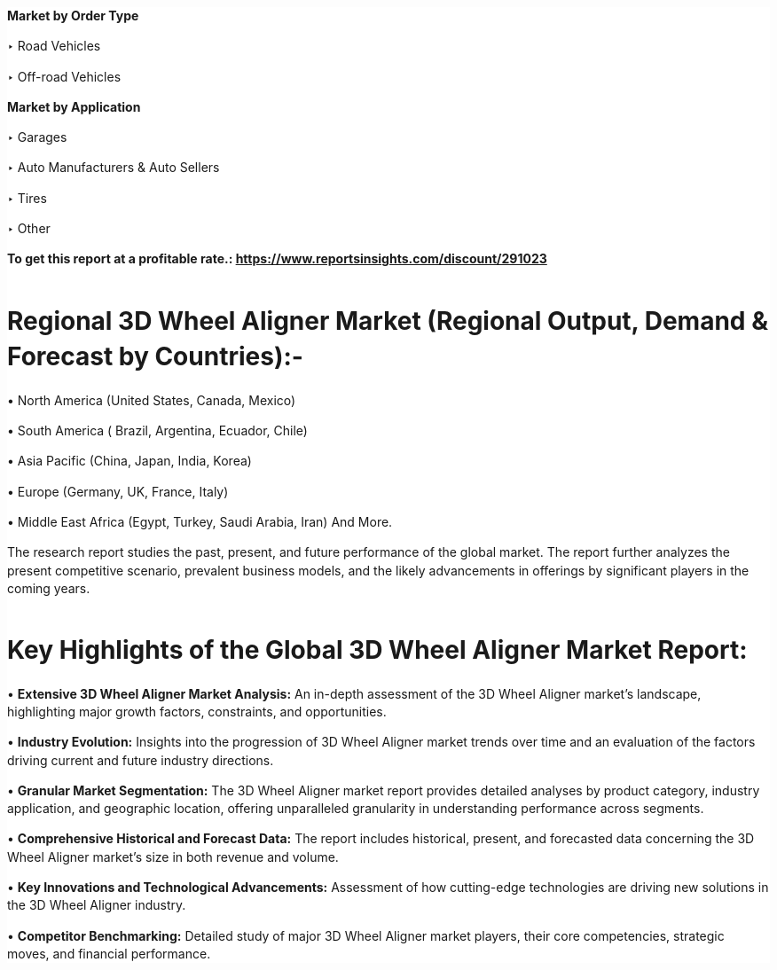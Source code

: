 <strong>Market by Order Type</Strong>

‣ Road Vehicles

‣ Off-road Vehicles

<strong>Market by Application</Strong>

‣ Garages

‣ Auto Manufacturers & Auto Sellers

‣ Tires

‣ Other

<strong>To get this report at a profitable rate.: <a href=https://www.reportsinsights.com/discount/291023>https://www.reportsinsights.com/discount/291023</a></strong></font>

# <strong>Regional 3D Wheel Aligner Market (Regional Output, Demand &amp; Forecast by Countries):-</strong>

• North America (United States, Canada, Mexico)

• South America ( Brazil, Argentina, Ecuador, Chile)

• Asia Pacific (China, Japan, India, Korea)

• Europe (Germany, UK, France, Italy)

• Middle East Africa (Egypt, Turkey, Saudi Arabia, Iran) And More.

The research report studies the past, present, and future performance of the global market. The report further analyzes the present competitive scenario, prevalent business models, and the likely advancements in offerings by significant players in the coming years.

# <strong>Key Highlights of the Global 3D Wheel Aligner Market Report:</strong>

• <strong>Extensive 3D Wheel Aligner Market Analysis:</strong> An in-depth assessment of the 3D Wheel Aligner market’s landscape, highlighting major growth factors, constraints, and opportunities.

• <strong>Industry Evolution:</strong> Insights into the progression of 3D Wheel Aligner market trends over time and an evaluation of the factors driving current and future industry directions.

• <strong>Granular Market Segmentation:</strong> The 3D Wheel Aligner market report provides detailed analyses by product category, industry application, and geographic location, offering unparalleled granularity in understanding performance across segments.

• <strong>Comprehensive Historical and Forecast Data:</strong> The report includes historical, present, and forecasted data concerning the 3D Wheel Aligner market’s size in both revenue and volume.

• <strong>Key Innovations and Technological Advancements:</strong> Assessment of how cutting-edge technologies are driving new solutions in the 3D Wheel Aligner industry.

• <strong>Competitor Benchmarking:</strong> Detailed study of major 3D Wheel Aligner market players, their core competencies, strategic moves, and financial performance.

